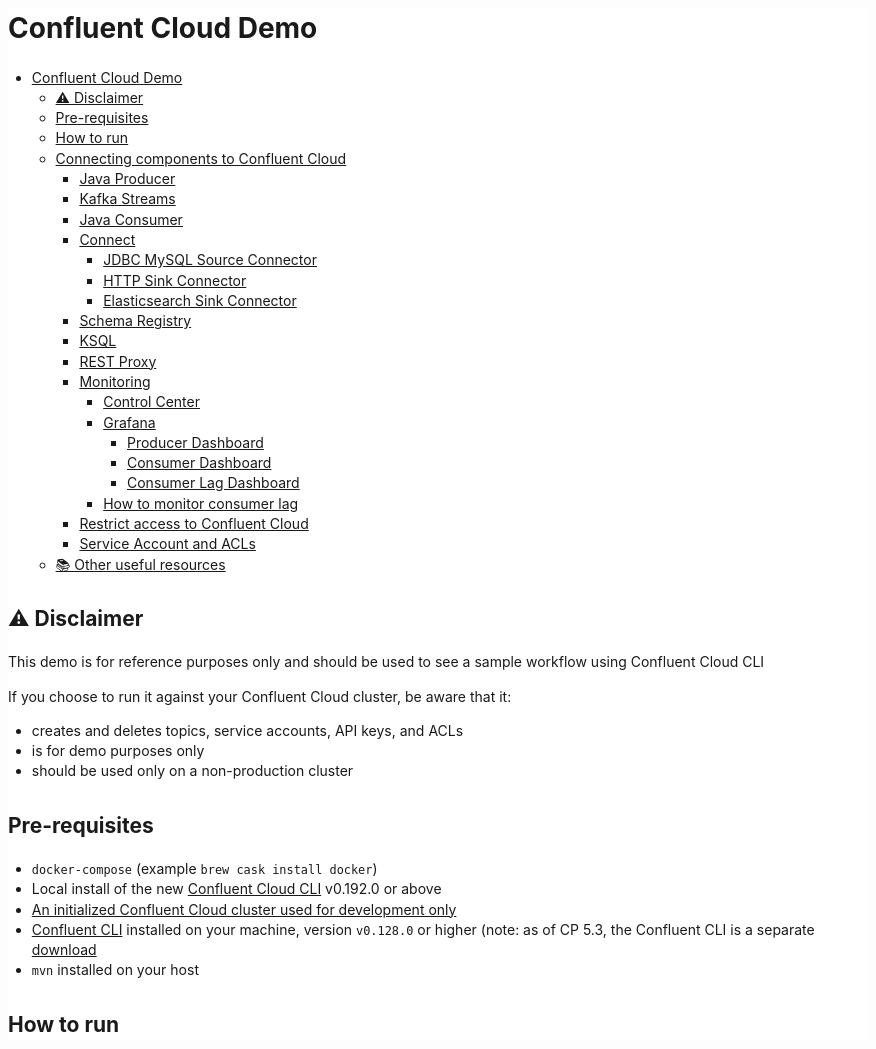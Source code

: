 # Confluent Cloud Demo

- [Confluent Cloud Demo](#confluent-cloud-demo)
  - [⚠️ Disclaimer](#️-disclaimer)
  - [Pre-requisites](#pre-requisites)
  - [How to run](#how-to-run)
  - [Connecting components to Confluent Cloud](#connecting-components-to-confluent-cloud)
    - [Java Producer](#java-producer)
    - [Kafka Streams](#kafka-streams)
    - [Java Consumer](#java-consumer)
    - [Connect](#connect)
      - [JDBC MySQL Source Connector](#jdbc-mysql-source-connector)
      - [HTTP Sink Connector](#http-sink-connector)
      - [Elasticsearch Sink Connector](#elasticsearch-sink-connector)
    - [Schema Registry](#schema-registry)
    - [KSQL](#ksql)
    - [REST Proxy](#rest-proxy)
    - [Monitoring](#monitoring)
      - [Control Center](#control-center)
      - [Grafana](#grafana)
        - [Producer Dashboard](#producer-dashboard)
        - [Consumer Dashboard](#consumer-dashboard)
        - [Consumer Lag Dashboard](#consumer-lag-dashboard)
      - [How to monitor consumer lag](#how-to-monitor-consumer-lag)
    - [Restrict access to Confluent Cloud](#restrict-access-to-confluent-cloud)
    - [Service Account and ACLs](#service-account-and-acls)
  - [📚 Other useful resources](#-other-useful-resources)

## ⚠️ Disclaimer

This demo is for reference purposes only and should be used to see a sample workflow using Confluent Cloud CLI

If you choose to run it against your Confluent Cloud cluster, be aware that it:

- creates and deletes topics, service accounts, API keys, and ACLs
- is for demo purposes only
- should be used only on a non-production cluster

## Pre-requisites

* `docker-compose` (example `brew cask install docker`)
* Local install of the new [Confluent Cloud CLI](https://docs.confluent.io/current/cloud/cli/install.html#ccloud-install-cli) v0.192.0 or above
* [An initialized Confluent Cloud cluster used for development only](https://confluent.cloud)
* [Confluent CLI](https://docs.confluent.io/current/cli/installing.html) installed on your machine, version `v0.128.0` or higher (note: as of CP 5.3, the Confluent CLI is a separate [download](https://docs.confluent.io/current/cli/installing.html)
* `mvn` installed on your host

## How to run
